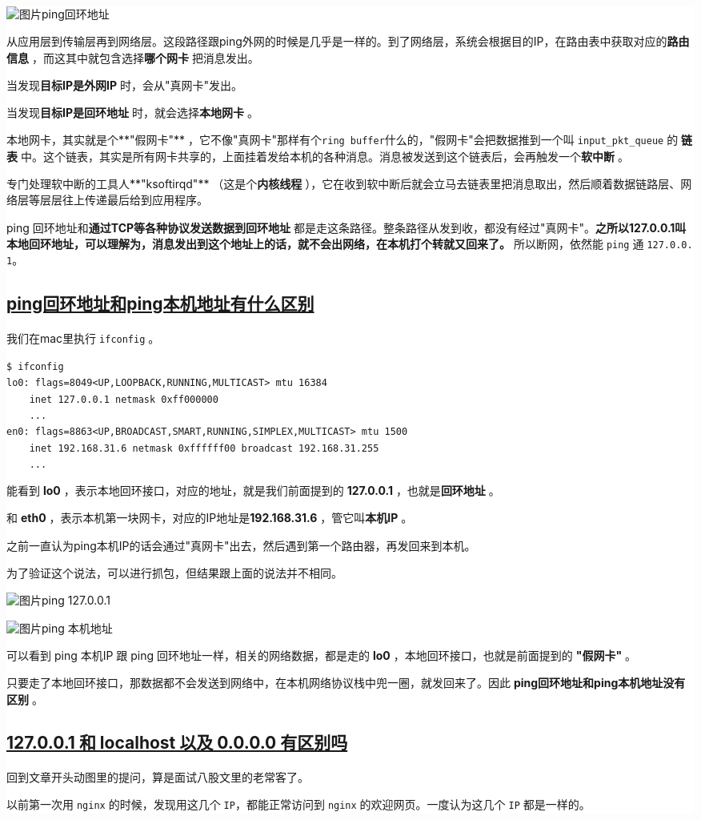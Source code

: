 ![图片](https://mmbiz.qpic.cn/mmbiz_png/JdLkEI9sZfdRQyyPjpOxrmy2LtQI9AY8SiaR8ZyRibiczrOBI7INGUgBAGTf8ZpBt3vlIdV17kLmHAibzqY5aG1tTg/640?wx_fmt=other&wxfrom=5&wx_lazy=1&wx_co=1&tp=webp)ping回环地址

从应用层到传输层再到网络层。这段路径跟ping外网的时候是几乎是一样的。到了网络层，系统会根据目的IP，在路由表中获取对应的**路由信息** ，而这其中就包含选择**哪个网卡** 把消息发出。

当发现**目标IP是外网IP** 时，会从"真网卡"发出。

当发现**目标IP是回环地址** 时，就会选择**本地网卡** 。

本地网卡，其实就是个**"假网卡"** ，它不像"真网卡"那样有个`ring buffer`什么的，"假网卡"会把数据推到一个叫 `input_pkt_queue` 的 **链表** 中。这个链表，其实是所有网卡共享的，上面挂着发给本机的各种消息。消息被发送到这个链表后，会再触发一个**软中断** 。

专门处理软中断的工具人**"ksoftirqd"** （这是个**内核线程** ），它在收到软中断后就会立马去链表里把消息取出，然后顺着数据链路层、网络层等层层往上传递最后给到应用程序。


ping 回环地址和**通过TCP等各种协议发送数据到回环地址** 都是走这条路径。整条路径从发到收，都没有经过"真网卡"。**之所以127.0.0.1叫本地回环地址，可以理解为，消息发出到这个地址上的话，就不会出网络，在本机打个转就又回来了。** 所以断网，依然能 `ping` 通 `127.0.0.1`。

## **[ping回环地址和ping本机地址有什么区别](https://mp.weixin.qq.com/s?__biz=MzUzMTA2NTU2Ng==&mid=2247487551&idx=1&sn=18f64ba49f3f0f9d8be9d1fdef8857d9&scene=21#wechat_redirect)**

我们在mac里执行 `ifconfig` 。

```
$ ifconfig
lo0: flags=8049<UP,LOOPBACK,RUNNING,MULTICAST> mtu 16384
    inet 127.0.0.1 netmask 0xff000000
    ...
en0: flags=8863<UP,BROADCAST,SMART,RUNNING,SIMPLEX,MULTICAST> mtu 1500
    inet 192.168.31.6 netmask 0xffffff00 broadcast 192.168.31.255
    ...
```

能看到 **lo0** ，表示本地回环接口，对应的地址，就是我们前面提到的 **127.0.0.1** ，也就是**回环地址** 。

和 **eth0** ，表示本机第一块网卡，对应的IP地址是**192.168.31.6** ，管它叫**本机IP** 。

之前一直认为ping本机IP的话会通过"真网卡"出去，然后遇到第一个路由器，再发回来到本机。

为了验证这个说法，可以进行抓包，但结果跟上面的说法并不相同。

![图片](https://mmbiz.qpic.cn/mmbiz_png/JdLkEI9sZfdRQyyPjpOxrmy2LtQI9AY8oOykfmF8hdu8kTxfZNQNKy7dumAb54jCyWaF9eQuqKbialgYa4vicPeQ/640?wx_fmt=other&wxfrom=5&wx_lazy=1&wx_co=1&tp=webp)ping 127.0.0.1

![图片](https://mmbiz.qpic.cn/mmbiz_png/JdLkEI9sZfdRQyyPjpOxrmy2LtQI9AY8FwVxLcvR5PUEia0gbicibqM5IUSBkRLiaSO6Eb39rBcgjSZ1aEN25T5ic6g/640?wx_fmt=other&wxfrom=5&wx_lazy=1&wx_co=1&tp=webp)ping 本机地址

可以看到 ping 本机IP 跟 ping 回环地址一样，相关的网络数据，都是走的  **lo0** ，本地回环接口，也就是前面提到的 **"假网卡"** 。

只要走了本地回环接口，那数据都不会发送到网络中，在本机网络协议栈中兜一圈，就发回来了。因此 **ping回环地址和ping本机地址没有区别** 。

## **[127.0.0.1 和 localhost 以及 0.0.0.0 有区别吗](https://mp.weixin.qq.com/s?__biz=MzUzMTA2NTU2Ng==&mid=2247487551&idx=1&sn=18f64ba49f3f0f9d8be9d1fdef8857d9&scene=21#wechat_redirect)**

回到文章开头动图里的提问，算是面试八股文里的老常客了。

以前第一次用 `nginx` 的时候，发现用这几个 `IP`，都能正常访问到 `nginx` 的欢迎网页。一度认为这几个 `IP` 都是一样的。
